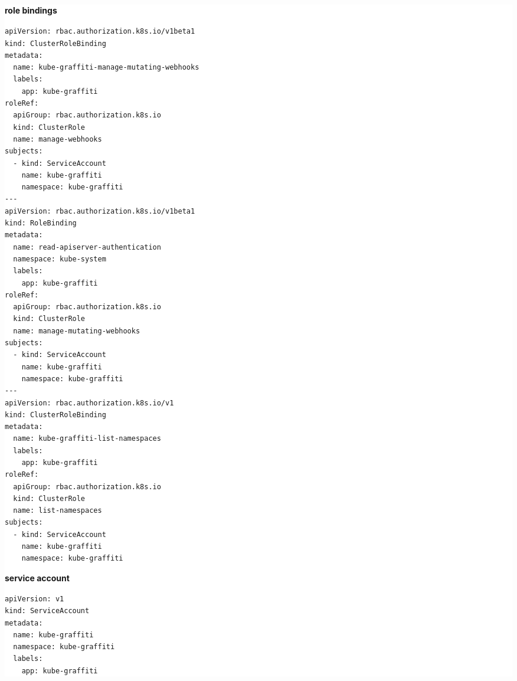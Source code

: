 **role bindings**
```
apiVersion: rbac.authorization.k8s.io/v1beta1
kind: ClusterRoleBinding
metadata:
  name: kube-graffiti-manage-mutating-webhooks
  labels:
    app: kube-graffiti
roleRef:
  apiGroup: rbac.authorization.k8s.io
  kind: ClusterRole
  name: manage-webhooks
subjects:
  - kind: ServiceAccount
    name: kube-graffiti
    namespace: kube-graffiti
---
apiVersion: rbac.authorization.k8s.io/v1beta1
kind: RoleBinding
metadata:
  name: read-apiserver-authentication
  namespace: kube-system
  labels:
    app: kube-graffiti
roleRef:
  apiGroup: rbac.authorization.k8s.io
  kind: ClusterRole
  name: manage-mutating-webhooks
subjects:
  - kind: ServiceAccount
    name: kube-graffiti
    namespace: kube-graffiti
---
apiVersion: rbac.authorization.k8s.io/v1
kind: ClusterRoleBinding
metadata:
  name: kube-graffiti-list-namespaces
  labels:
    app: kube-graffiti
roleRef:
  apiGroup: rbac.authorization.k8s.io
  kind: ClusterRole
  name: list-namespaces
subjects:
  - kind: ServiceAccount
    name: kube-graffiti
    namespace: kube-graffiti
```

**service account**
```
apiVersion: v1
kind: ServiceAccount
metadata:
  name: kube-graffiti
  namespace: kube-graffiti
  labels:
    app: kube-graffiti
```
